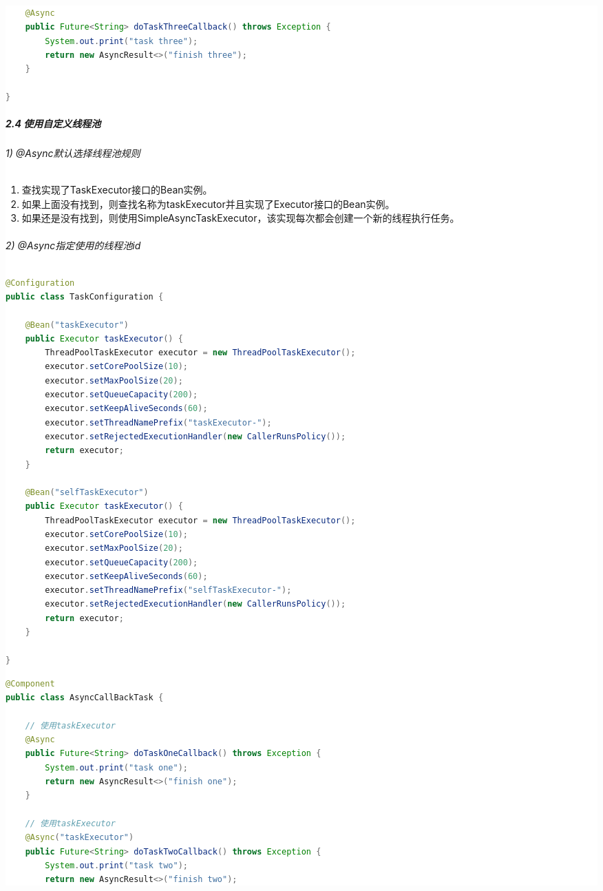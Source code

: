```java
    @Async
    public Future<String> doTaskThreeCallback() throws Exception {
        System.out.print("task three");
        return new AsyncResult<>("finish three");
    }

}
```

##### 2.4 使用自定义线程池

###### 1) @Async默认选择线程池规则

1. 查找实现了TaskExecutor接口的Bean实例。
2. 如果上面没有找到，则查找名称为taskExecutor并且实现了Executor接口的Bean实例。
3. 如果还是没有找到，则使用SimpleAsyncTaskExecutor，该实现每次都会创建一个新的线程执行任务。

###### 2) @Async指定使用的线程池id

```java
@Configuration
public class TaskConfiguration {
  
    @Bean("taskExecutor")
    public Executor taskExecutor() {
        ThreadPoolTaskExecutor executor = new ThreadPoolTaskExecutor();
        executor.setCorePoolSize(10);
        executor.setMaxPoolSize(20);
        executor.setQueueCapacity(200);
        executor.setKeepAliveSeconds(60);
        executor.setThreadNamePrefix("taskExecutor-");
        executor.setRejectedExecutionHandler(new CallerRunsPolicy());
        return executor;
    }
  
  	@Bean("selfTaskExecutor")
    public Executor taskExecutor() {
        ThreadPoolTaskExecutor executor = new ThreadPoolTaskExecutor();
        executor.setCorePoolSize(10);
        executor.setMaxPoolSize(20);
        executor.setQueueCapacity(200);
        executor.setKeepAliveSeconds(60);
        executor.setThreadNamePrefix("selfTaskExecutor-");
        executor.setRejectedExecutionHandler(new CallerRunsPolicy());
        return executor;
    }
  
}
```

```java
@Component
public class AsyncCallBackTask {

  	// 使用taskExecutor
    @Async
    public Future<String> doTaskOneCallback() throws Exception {
        System.out.print("task one");
        return new AsyncResult<>("finish one");
    }
    
  	// 使用taskExecutor
    @Async("taskExecutor")
    public Future<String> doTaskTwoCallback() throws Exception {
        System.out.print("task two");
        return new AsyncResult<>("finish two");
```